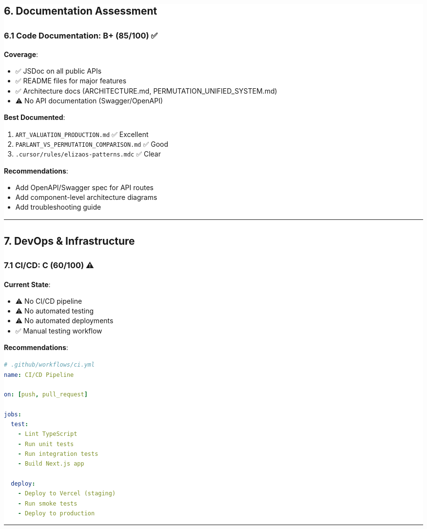 
## 6. Documentation Assessment

### 6.1 Code Documentation: **B+ (85/100)** ✅

**Coverage**:
- ✅ JSDoc on all public APIs
- ✅ README files for major features
- ✅ Architecture docs (ARCHITECTURE.md, PERMUTATION_UNIFIED_SYSTEM.md)
- ⚠️ No API documentation (Swagger/OpenAPI)

**Best Documented**:
1. `ART_VALUATION_PRODUCTION.md` ✅ Excellent
2. `PARLANT_VS_PERMUTATION_COMPARISON.md` ✅ Good
3. `.cursor/rules/elizaos-patterns.mdc` ✅ Clear

**Recommendations**:
- Add OpenAPI/Swagger spec for API routes
- Add component-level architecture diagrams
- Add troubleshooting guide

---

## 7. DevOps & Infrastructure

### 7.1 CI/CD: **C (60/100)** ⚠️

**Current State**:
- ⚠️ No CI/CD pipeline
- ⚠️ No automated testing
- ⚠️ No automated deployments
- ✅ Manual testing workflow

**Recommendations**:
```yaml
# .github/workflows/ci.yml
name: CI/CD Pipeline

on: [push, pull_request]

jobs:
  test:
    - Lint TypeScript
    - Run unit tests
    - Run integration tests
    - Build Next.js app

  deploy:
    - Deploy to Vercel (staging)
    - Run smoke tests
    - Deploy to production
```

---
